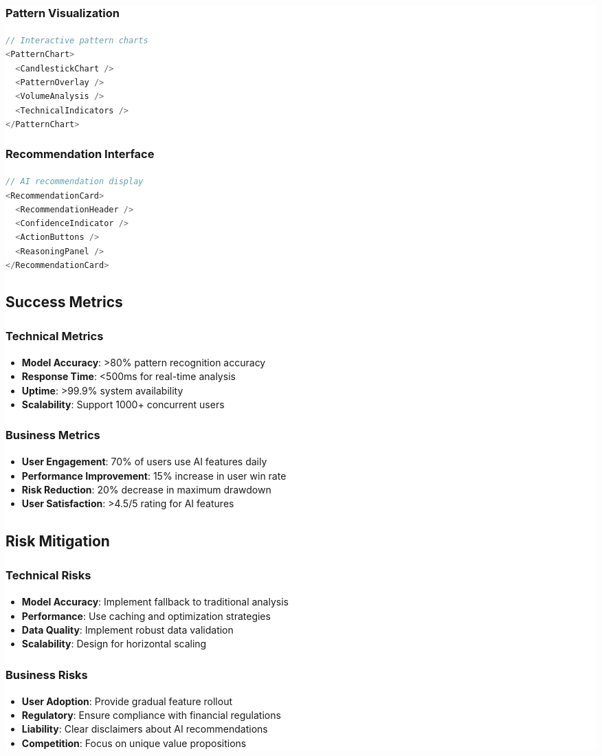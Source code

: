 ### Pattern Visualization
```typescript
// Interactive pattern charts
<PatternChart>
  <CandlestickChart />
  <PatternOverlay />
  <VolumeAnalysis />
  <TechnicalIndicators />
</PatternChart>
```

### Recommendation Interface
```typescript
// AI recommendation display
<RecommendationCard>
  <RecommendationHeader />
  <ConfidenceIndicator />
  <ActionButtons />
  <ReasoningPanel />
</RecommendationCard>
```

## Success Metrics

### Technical Metrics
- **Model Accuracy**: >80% pattern recognition accuracy
- **Response Time**: <500ms for real-time analysis
- **Uptime**: >99.9% system availability
- **Scalability**: Support 1000+ concurrent users

### Business Metrics
- **User Engagement**: 70% of users use AI features daily
- **Performance Improvement**: 15% increase in user win rate
- **Risk Reduction**: 20% decrease in maximum drawdown
- **User Satisfaction**: >4.5/5 rating for AI features

## Risk Mitigation

### Technical Risks
- **Model Accuracy**: Implement fallback to traditional analysis
- **Performance**: Use caching and optimization strategies
- **Data Quality**: Implement robust data validation
- **Scalability**: Design for horizontal scaling

### Business Risks
- **User Adoption**: Provide gradual feature rollout
- **Regulatory**: Ensure compliance with financial regulations
- **Liability**: Clear disclaimers about AI recommendations
- **Competition**: Focus on unique value propositions
